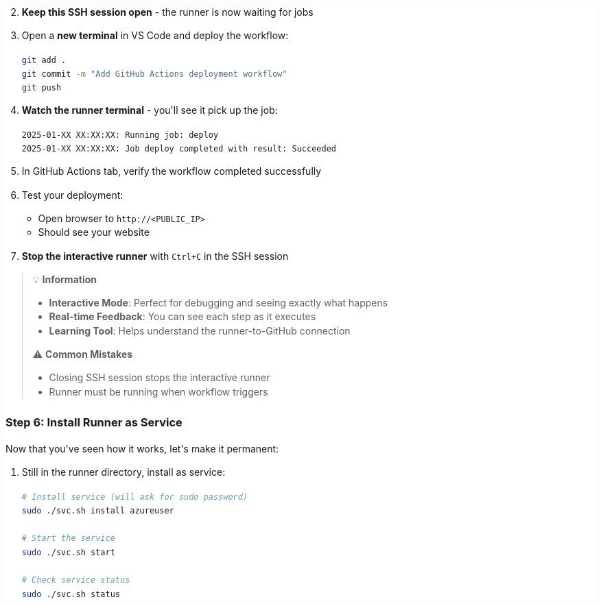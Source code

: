 2. **Keep this SSH session open** - the runner is now waiting for jobs

3. Open a **new terminal** in VS Code and deploy the workflow:

    ```bash
    git add .
    git commit -m "Add GitHub Actions deployment workflow"
    git push
    ```

4. **Watch the runner terminal** - you'll see it pick up the job:

   ```text
   2025-01-XX XX:XX:XX: Running job: deploy
   2025-01-XX XX:XX:XX: Job deploy completed with result: Succeeded
   ```

5. In GitHub Actions tab, verify the workflow completed successfully

6. Test your deployment:
   - Open browser to `http://<PUBLIC_IP>`
   - Should see your website

7. **Stop the interactive runner** with `Ctrl+C` in the SSH session

> 💡 **Information**
>
> - **Interactive Mode**: Perfect for debugging and seeing exactly what happens
> - **Real-time Feedback**: You can see each step as it executes
> - **Learning Tool**: Helps understand the runner-to-GitHub connection
>
> ⚠️ **Common Mistakes**
>
> - Closing SSH session stops the interactive runner
> - Runner must be running when workflow triggers

### Step 6: Install Runner as Service

Now that you've seen how it works, let's make it permanent:

1. Still in the runner directory, install as service:

    ```bash
    # Install service (will ask for sudo password)
    sudo ./svc.sh install azureuser

    # Start the service
    sudo ./svc.sh start

    # Check service status
    sudo ./svc.sh status
    ```
